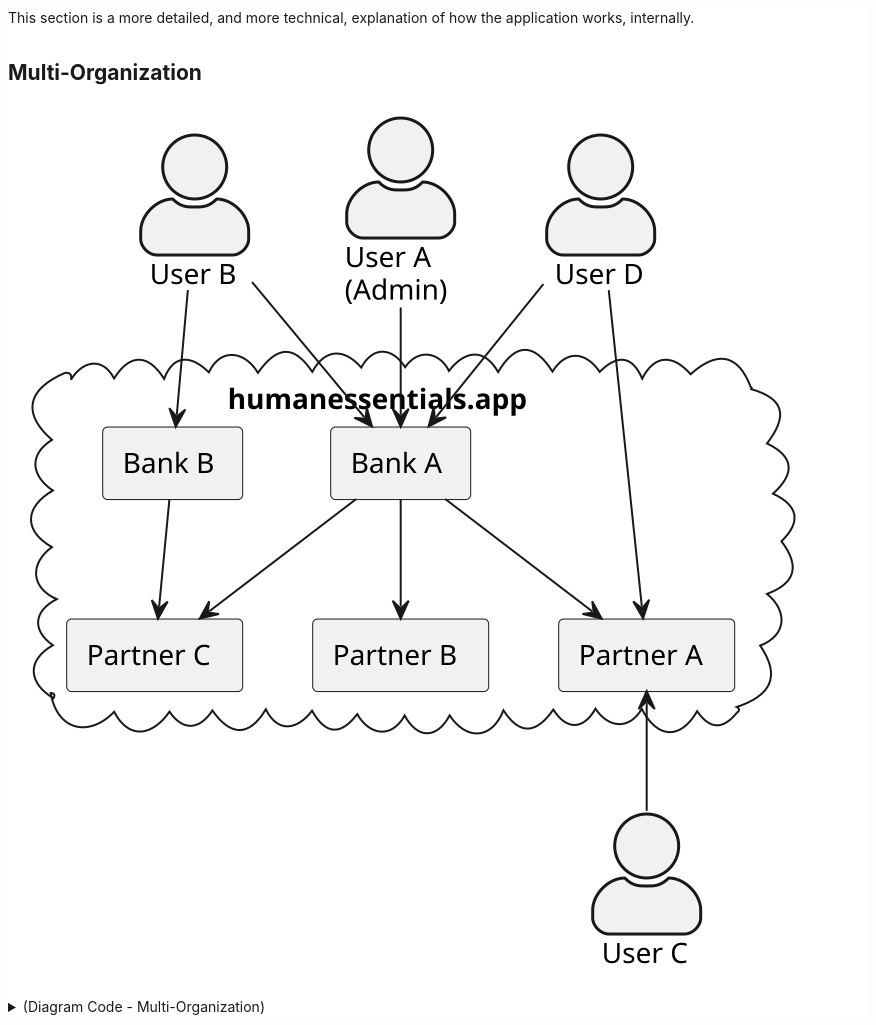 This section is a more detailed, and more technical, explanation of how the application works, internally.

## Multi-Organization

![Multi Tenancy](./multi-tenancy.svg)
<details><summary>(Diagram Code - Multi-Organization)</summary></details>
